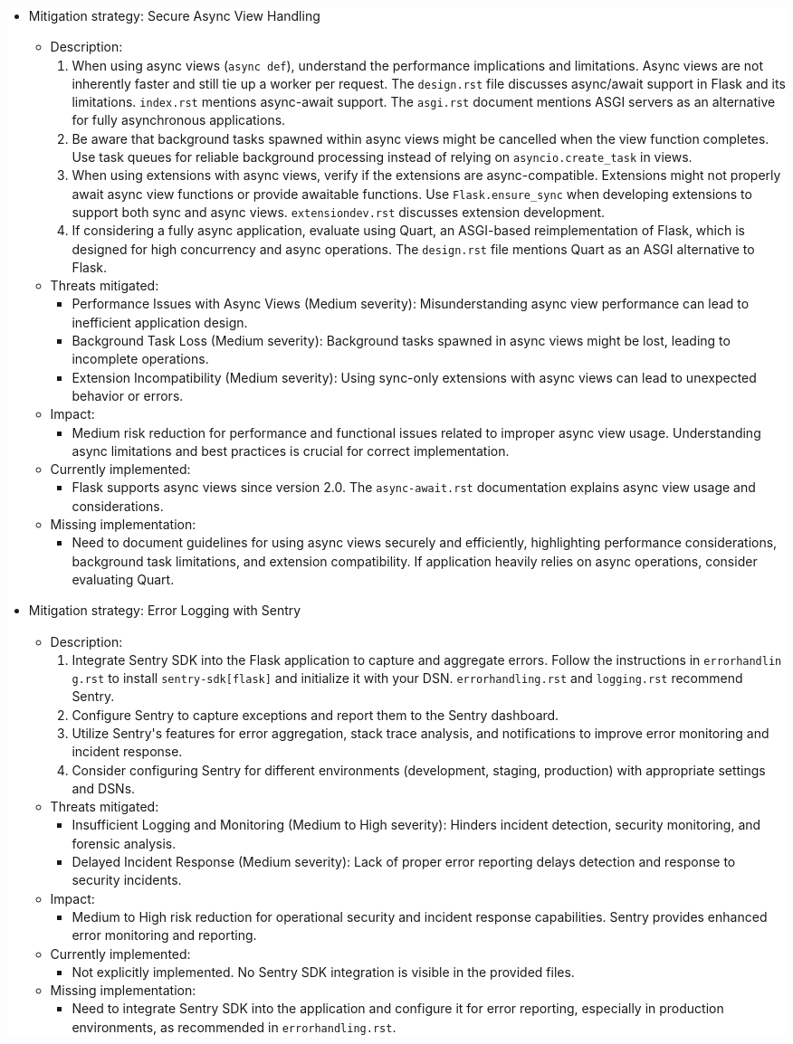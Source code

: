 - Mitigation strategy: Secure Async View Handling
  - Description:
    1. When using async views (`async def`), understand the performance implications and limitations. Async views are not inherently faster and still tie up a worker per request. The `design.rst` file discusses async/await support in Flask and its limitations. `index.rst` mentions async-await support. The `asgi.rst` document mentions ASGI servers as an alternative for fully asynchronous applications.
    2. Be aware that background tasks spawned within async views might be cancelled when the view function completes. Use task queues for reliable background processing instead of relying on `asyncio.create_task` in views.
    3. When using extensions with async views, verify if the extensions are async-compatible. Extensions might not properly await async view functions or provide awaitable functions. Use `Flask.ensure_sync` when developing extensions to support both sync and async views. `extensiondev.rst` discusses extension development.
    4. If considering a fully async application, evaluate using Quart, an ASGI-based reimplementation of Flask, which is designed for high concurrency and async operations. The `design.rst` file mentions Quart as an ASGI alternative to Flask.
  - Threats mitigated:
    - Performance Issues with Async Views (Medium severity): Misunderstanding async view performance can lead to inefficient application design.
    - Background Task Loss (Medium severity): Background tasks spawned in async views might be lost, leading to incomplete operations.
    - Extension Incompatibility (Medium severity): Using sync-only extensions with async views can lead to unexpected behavior or errors.
  - Impact:
    - Medium risk reduction for performance and functional issues related to improper async view usage. Understanding async limitations and best practices is crucial for correct implementation.
  - Currently implemented:
    - Flask supports async views since version 2.0. The `async-await.rst` documentation explains async view usage and considerations.
  - Missing implementation:
    - Need to document guidelines for using async views securely and efficiently, highlighting performance considerations, background task limitations, and extension compatibility. If application heavily relies on async operations, consider evaluating Quart.

- Mitigation strategy: Error Logging with Sentry
  - Description:
    1. Integrate Sentry SDK into the Flask application to capture and aggregate errors. Follow the instructions in `errorhandling.rst` to install `sentry-sdk[flask]` and initialize it with your DSN. `errorhandling.rst` and `logging.rst` recommend Sentry.
    2. Configure Sentry to capture exceptions and report them to the Sentry dashboard.
    3. Utilize Sentry's features for error aggregation, stack trace analysis, and notifications to improve error monitoring and incident response.
    4. Consider configuring Sentry for different environments (development, staging, production) with appropriate settings and DSNs.
  - Threats mitigated:
    - Insufficient Logging and Monitoring (Medium to High severity): Hinders incident detection, security monitoring, and forensic analysis.
    - Delayed Incident Response (Medium severity): Lack of proper error reporting delays detection and response to security incidents.
  - Impact:
    - Medium to High risk reduction for operational security and incident response capabilities. Sentry provides enhanced error monitoring and reporting.
  - Currently implemented:
    - Not explicitly implemented. No Sentry SDK integration is visible in the provided files.
  - Missing implementation:
    - Need to integrate Sentry SDK into the application and configure it for error reporting, especially in production environments, as recommended in `errorhandling.rst`.
